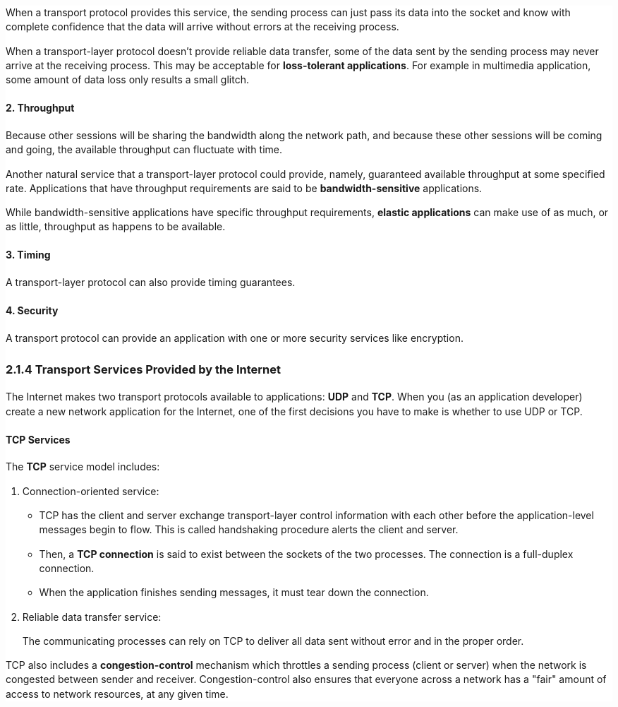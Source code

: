 When a transport protocol provides this service, the sending process can just pass its data into the socket and know with complete confidence that the data will arrive without errors at the receiving process.

When a transport-layer protocol doesn’t provide reliable data transfer, some of the data sent by the sending process may never arrive at the receiving process. This may be acceptable for **loss-tolerant applications**. For example in multimedia application, some amount of data loss only results a small glitch.

#### 2. Throughput

Because other sessions will be sharing the bandwidth along the network path, and because these other sessions will be coming and going, the available throughput can fluctuate with time. 

Another natural service that a transport-layer protocol could provide, namely, guaranteed available throughput at some specified rate. Applications that have throughput requirements are said to be **bandwidth-sensitive** applications.

While bandwidth-sensitive applications have specific throughput requirements, **elastic applications** can make use of as much, or as little, throughput as happens to be available.

#### 3. Timing

A transport-layer protocol can also provide timing guarantees. 

#### 4. Security

A transport protocol can provide an application with one or more security services like encryption.

### 2.1.4 Transport Services Provided by the Internet

The Internet makes two transport protocols available to applications: **UDP** and **TCP**. When you (as an application developer) create a new network application for the Internet, one of the first decisions you have to make is whether to use UDP or TCP.

#### TCP Services

The **TCP** service model includes:

1. Connection-oriented service:
	
	* TCP has the client and server exchange transport-layer control information with each other before the application-level messages begin to flow. This is called handshaking procedure alerts the client and server.

	* Then, a **TCP connection** is said to exist between the sockets of the two processes. The connection is a full-duplex connection.

	* When the application finishes sending messages, it must tear down the connection.

2. Reliable data transfer service:

	The communicating processes can rely on TCP to deliver all data sent without error and in the proper order. 

TCP also includes a **congestion-control** mechanism which throttles a sending process (client or server) when the network is congested between sender and receiver. Congestion-control also ensures that everyone across a network has a "fair" amount of access to network resources, at any given time.
